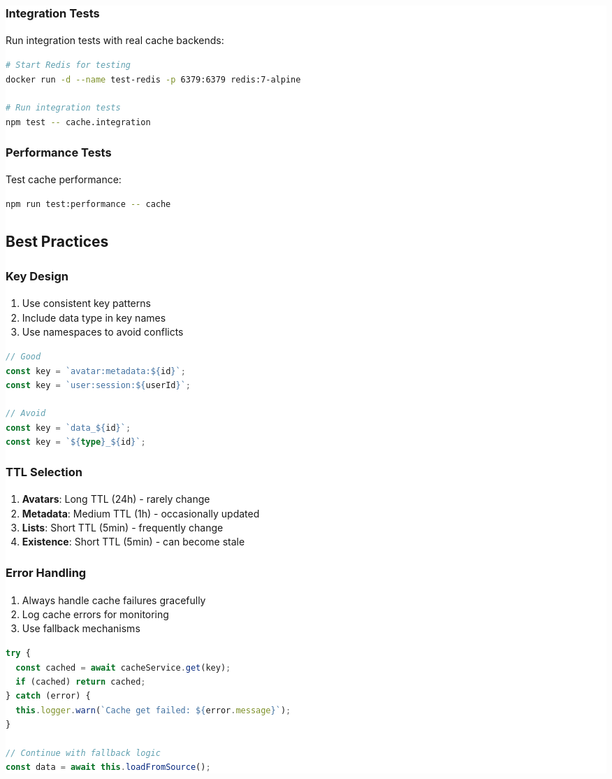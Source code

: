 ### Integration Tests

Run integration tests with real cache backends:

```bash
# Start Redis for testing
docker run -d --name test-redis -p 6379:6379 redis:7-alpine

# Run integration tests
npm test -- cache.integration
```

### Performance Tests

Test cache performance:

```bash
npm run test:performance -- cache
```

## Best Practices

### Key Design

1. Use consistent key patterns
2. Include data type in key names
3. Use namespaces to avoid conflicts

```typescript
// Good
const key = `avatar:metadata:${id}`;
const key = `user:session:${userId}`;

// Avoid
const key = `data_${id}`;
const key = `${type}_${id}`;
```

### TTL Selection

1. **Avatars**: Long TTL (24h) - rarely change
2. **Metadata**: Medium TTL (1h) - occasionally updated
3. **Lists**: Short TTL (5min) - frequently change
4. **Existence**: Short TTL (5min) - can become stale

### Error Handling

1. Always handle cache failures gracefully
2. Log cache errors for monitoring
3. Use fallback mechanisms

```typescript
try {
  const cached = await cacheService.get(key);
  if (cached) return cached;
} catch (error) {
  this.logger.warn(`Cache get failed: ${error.message}`);
}

// Continue with fallback logic
const data = await this.loadFromSource();
```
